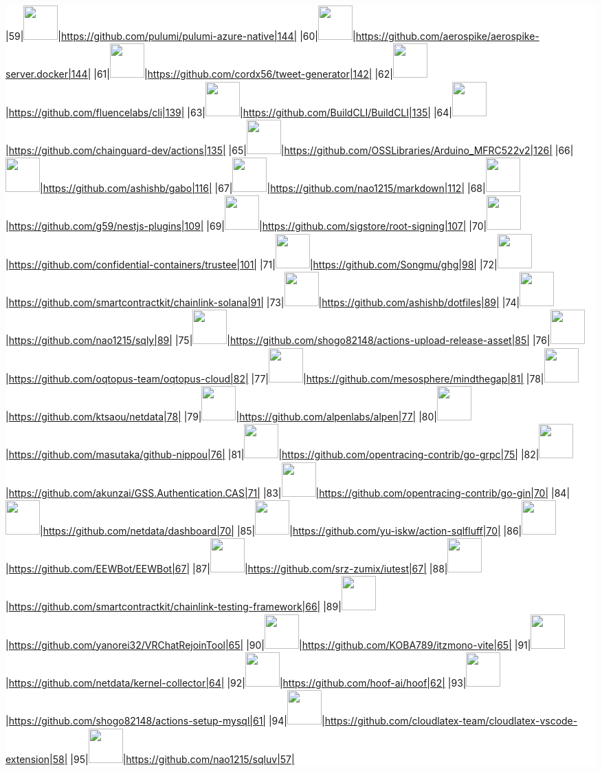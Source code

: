 |59|<img src="https://github.com/pulumi.png" width=50 height=50>|https://github.com/pulumi/pulumi-azure-native|144|
|60|<img src="https://github.com/aerospike.png" width=50 height=50>|https://github.com/aerospike/aerospike-server.docker|144|
|61|<img src="https://github.com/cordx56.png" width=50 height=50>|https://github.com/cordx56/tweet-generator|142|
|62|<img src="https://github.com/fluencelabs.png" width=50 height=50>|https://github.com/fluencelabs/cli|139|
|63|<img src="https://github.com/BuildCLI.png" width=50 height=50>|https://github.com/BuildCLI/BuildCLI|135|
|64|<img src="https://github.com/chainguard-dev.png" width=50 height=50>|https://github.com/chainguard-dev/actions|135|
|65|<img src="https://github.com/OSSLibraries.png" width=50 height=50>|https://github.com/OSSLibraries/Arduino_MFRC522v2|126|
|66|<img src="https://github.com/ashishb.png" width=50 height=50>|https://github.com/ashishb/gabo|116|
|67|<img src="https://github.com/nao1215.png" width=50 height=50>|https://github.com/nao1215/markdown|112|
|68|<img src="https://github.com/g59.png" width=50 height=50>|https://github.com/g59/nestjs-plugins|109|
|69|<img src="https://github.com/sigstore.png" width=50 height=50>|https://github.com/sigstore/root-signing|107|
|70|<img src="https://github.com/confidential-containers.png" width=50 height=50>|https://github.com/confidential-containers/trustee|101|
|71|<img src="https://github.com/Songmu.png" width=50 height=50>|https://github.com/Songmu/ghg|98|
|72|<img src="https://github.com/smartcontractkit.png" width=50 height=50>|https://github.com/smartcontractkit/chainlink-solana|91|
|73|<img src="https://github.com/ashishb.png" width=50 height=50>|https://github.com/ashishb/dotfiles|89|
|74|<img src="https://github.com/nao1215.png" width=50 height=50>|https://github.com/nao1215/sqly|89|
|75|<img src="https://github.com/shogo82148.png" width=50 height=50>|https://github.com/shogo82148/actions-upload-release-asset|85|
|76|<img src="https://github.com/oqtopus-team.png" width=50 height=50>|https://github.com/oqtopus-team/oqtopus-cloud|82|
|77|<img src="https://github.com/mesosphere.png" width=50 height=50>|https://github.com/mesosphere/mindthegap|81|
|78|<img src="https://github.com/ktsaou.png" width=50 height=50>|https://github.com/ktsaou/netdata|78|
|79|<img src="https://github.com/alpenlabs.png" width=50 height=50>|https://github.com/alpenlabs/alpen|77|
|80|<img src="https://github.com/masutaka.png" width=50 height=50>|https://github.com/masutaka/github-nippou|76|
|81|<img src="https://github.com/opentracing-contrib.png" width=50 height=50>|https://github.com/opentracing-contrib/go-grpc|75|
|82|<img src="https://github.com/akunzai.png" width=50 height=50>|https://github.com/akunzai/GSS.Authentication.CAS|71|
|83|<img src="https://github.com/opentracing-contrib.png" width=50 height=50>|https://github.com/opentracing-contrib/go-gin|70|
|84|<img src="https://github.com/netdata.png" width=50 height=50>|https://github.com/netdata/dashboard|70|
|85|<img src="https://github.com/yu-iskw.png" width=50 height=50>|https://github.com/yu-iskw/action-sqlfluff|70|
|86|<img src="https://github.com/EEWBot.png" width=50 height=50>|https://github.com/EEWBot/EEWBot|67|
|87|<img src="https://github.com/srz-zumix.png" width=50 height=50>|https://github.com/srz-zumix/iutest|67|
|88|<img src="https://github.com/smartcontractkit.png" width=50 height=50>|https://github.com/smartcontractkit/chainlink-testing-framework|66|
|89|<img src="https://github.com/yanorei32.png" width=50 height=50>|https://github.com/yanorei32/VRChatRejoinTool|65|
|90|<img src="https://github.com/KOBA789.png" width=50 height=50>|https://github.com/KOBA789/itzmono-vite|65|
|91|<img src="https://github.com/netdata.png" width=50 height=50>|https://github.com/netdata/kernel-collector|64|
|92|<img src="https://github.com/hoof-ai.png" width=50 height=50>|https://github.com/hoof-ai/hoof|62|
|93|<img src="https://github.com/shogo82148.png" width=50 height=50>|https://github.com/shogo82148/actions-setup-mysql|61|
|94|<img src="https://github.com/cloudlatex-team.png" width=50 height=50>|https://github.com/cloudlatex-team/cloudlatex-vscode-extension|58|
|95|<img src="https://github.com/nao1215.png" width=50 height=50>|https://github.com/nao1215/sqluv|57|